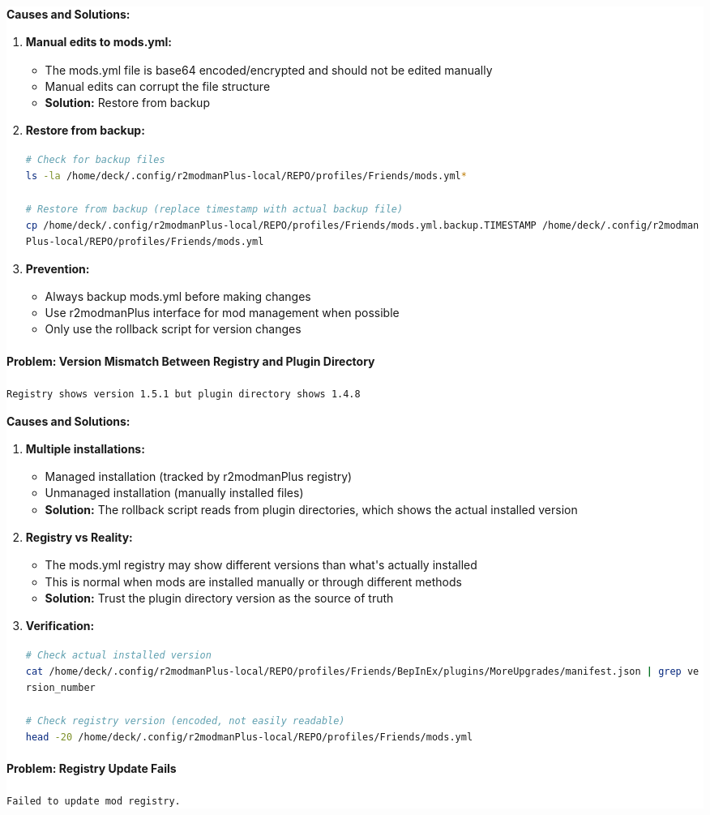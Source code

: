 **Causes and Solutions:**

1. **Manual edits to mods.yml:**
   - The mods.yml file is base64 encoded/encrypted and should not be edited manually
   - Manual edits can corrupt the file structure
   - **Solution:** Restore from backup

2. **Restore from backup:**
   ```bash
   # Check for backup files
   ls -la /home/deck/.config/r2modmanPlus-local/REPO/profiles/Friends/mods.yml*
   
   # Restore from backup (replace timestamp with actual backup file)
   cp /home/deck/.config/r2modmanPlus-local/REPO/profiles/Friends/mods.yml.backup.TIMESTAMP /home/deck/.config/r2modmanPlus-local/REPO/profiles/Friends/mods.yml
   ```

3. **Prevention:**
   - Always backup mods.yml before making changes
   - Use r2modmanPlus interface for mod management when possible
   - Only use the rollback script for version changes

#### Problem: Version Mismatch Between Registry and Plugin Directory
```
Registry shows version 1.5.1 but plugin directory shows 1.4.8
```

**Causes and Solutions:**

1. **Multiple installations:**
   - Managed installation (tracked by r2modmanPlus registry)
   - Unmanaged installation (manually installed files)
   - **Solution:** The rollback script reads from plugin directories, which shows the actual installed version

2. **Registry vs Reality:**
   - The mods.yml registry may show different versions than what's actually installed
   - This is normal when mods are installed manually or through different methods
   - **Solution:** Trust the plugin directory version as the source of truth

3. **Verification:**
   ```bash
   # Check actual installed version
   cat /home/deck/.config/r2modmanPlus-local/REPO/profiles/Friends/BepInEx/plugins/MoreUpgrades/manifest.json | grep version_number
   
   # Check registry version (encoded, not easily readable)
   head -20 /home/deck/.config/r2modmanPlus-local/REPO/profiles/Friends/mods.yml
   ```

#### Problem: Registry Update Fails
```
Failed to update mod registry.
```
